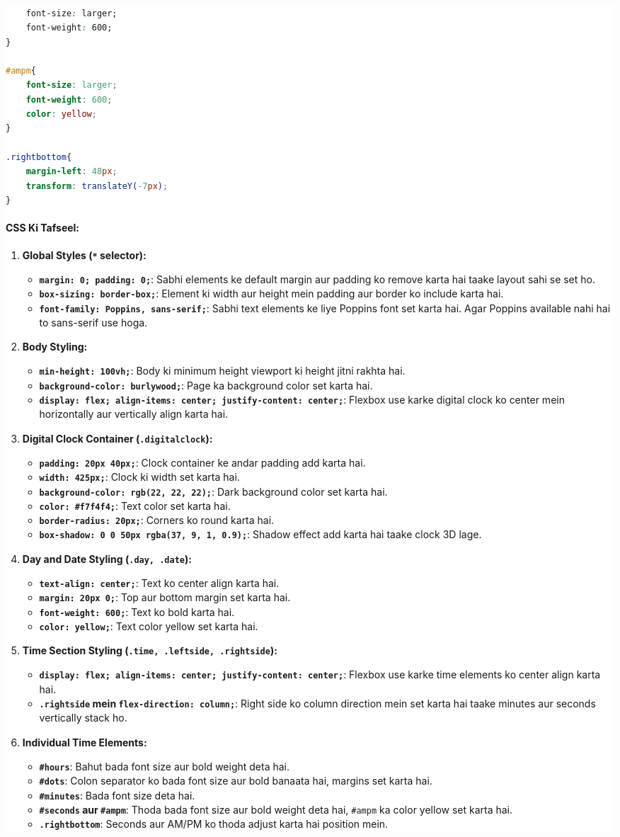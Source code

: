 ```css
    font-size: larger;
    font-weight: 600;
}

#ampm{
    font-size: larger;
    font-weight: 600;
    color: yellow;
}

.rightbottom{
    margin-left: 48px;
    transform: translateY(-7px);
}
```

#### **CSS Ki Tafseel:**

1. **Global Styles (`*` selector):**
    - **`margin: 0; padding: 0;`**: Sabhi elements ke default margin aur padding ko remove karta hai taake layout sahi se set ho.
    - **`box-sizing: border-box;`**: Element ki width aur height mein padding aur border ko include karta hai.
    - **`font-family: Poppins, sans-serif;`**: Sabhi text elements ke liye Poppins font set karta hai. Agar Poppins available nahi hai to sans-serif use hoga.

2. **Body Styling:**
    - **`min-height: 100vh;`**: Body ki minimum height viewport ki height jitni rakhta hai.
    - **`background-color: burlywood;`**: Page ka background color set karta hai.
    - **`display: flex; align-items: center; justify-content: center;`**: Flexbox use karke digital clock ko center mein horizontally aur vertically align karta hai.

3. **Digital Clock Container (`.digitalclock`):**
    - **`padding: 20px 40px;`**: Clock container ke andar padding add karta hai.
    - **`width: 425px;`**: Clock ki width set karta hai.
    - **`background-color: rgb(22, 22, 22);`**: Dark background color set karta hai.
    - **`color: #f7f4f4;`**: Text color set karta hai.
    - **`border-radius: 20px;`**: Corners ko round karta hai.
    - **`box-shadow: 0 0 50px rgba(37, 9, 1, 0.9);`**: Shadow effect add karta hai taake clock 3D lage.

4. **Day and Date Styling (`.day, .date`):**
    - **`text-align: center;`**: Text ko center align karta hai.
    - **`margin: 20px 0;`**: Top aur bottom margin set karta hai.
    - **`font-weight: 600;`**: Text ko bold karta hai.
    - **`color: yellow;`**: Text color yellow set karta hai.

5. **Time Section Styling (`.time, .leftside, .rightside`):**
    - **`display: flex; align-items: center; justify-content: center;`**: Flexbox use karke time elements ko center align karta hai.
    - **`.rightside` mein `flex-direction: column;`**: Right side ko column direction mein set karta hai taake minutes aur seconds vertically stack ho.

6. **Individual Time Elements:**
    - **`#hours`**: Bahut bada font size aur bold weight deta hai.
    - **`#dots`**: Colon separator ko bada font size aur bold banaata hai, margins set karta hai.
    - **`#minutes`**: Bada font size deta hai.
    - **`#seconds` aur `#ampm`**: Thoda bada font size aur bold weight deta hai, `#ampm` ka color yellow set karta hai.
    - **`.rightbottom`**: Seconds aur AM/PM ko thoda adjust karta hai position mein.
